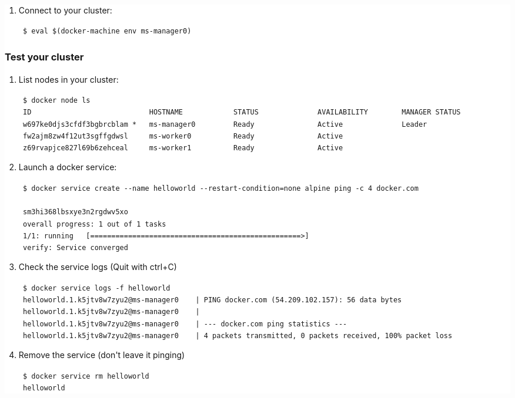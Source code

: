 1. Connect to your cluster:

        $ eval $(docker-machine env ms-manager0)

### Test your cluster

1. List nodes in your cluster:

        $ docker node ls
        ID                            HOSTNAME            STATUS              AVAILABILITY        MANAGER STATUS
        w697ke0djs3cfdf3bgbrcblam *   ms-manager0         Ready               Active              Leader
        fw2ajm8zw4f12ut3sgffgdwsl     ms-worker0          Ready               Active
        z69rvapjce827l69b6zehceal     ms-worker1          Ready               Active

1. Launch a docker service:

        $ docker service create --name helloworld --restart-condition=none alpine ping -c 4 docker.com

        sm3hi368lbsxye3n2rgdwv5xo
        overall progress: 1 out of 1 tasks
        1/1: running   [==================================================>]
        verify: Service converged

1. Check the service logs (Quit with ctrl+C)

        $ docker service logs -f helloworld
        helloworld.1.k5jtv8w7zyu2@ms-manager0    | PING docker.com (54.209.102.157): 56 data bytes
        helloworld.1.k5jtv8w7zyu2@ms-manager0    |
        helloworld.1.k5jtv8w7zyu2@ms-manager0    | --- docker.com ping statistics ---
        helloworld.1.k5jtv8w7zyu2@ms-manager0    | 4 packets transmitted, 0 packets received, 100% packet loss

1. Remove the service (don't leave it pinging)

        $ docker service rm helloworld
        helloworld
